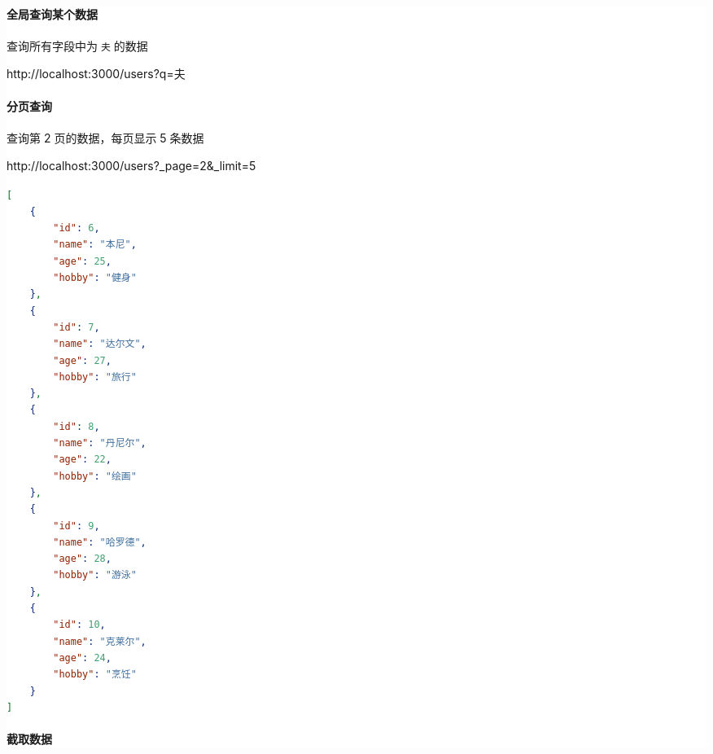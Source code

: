 

#### 全局查询某个数据

查询所有字段中为 `夫` 的数据

http://localhost:3000/users?q=夫



#### 分页查询

查询第 2 页的数据，每页显示 5 条数据

http://localhost:3000/users?_page=2&_limit=5

```json
[
    {
        "id": 6,
        "name": "本尼",
        "age": 25,
        "hobby": "健身"
    },
    {
        "id": 7,
        "name": "达尔文",
        "age": 27,
        "hobby": "旅行"
    },
    {
        "id": 8,
        "name": "丹尼尔",
        "age": 22,
        "hobby": "绘画"
    },
    {
        "id": 9,
        "name": "哈罗德",
        "age": 28,
        "hobby": "游泳"
    },
    {
        "id": 10,
        "name": "克莱尔",
        "age": 24,
        "hobby": "烹饪"
    }
]
```



#### 截取数据


